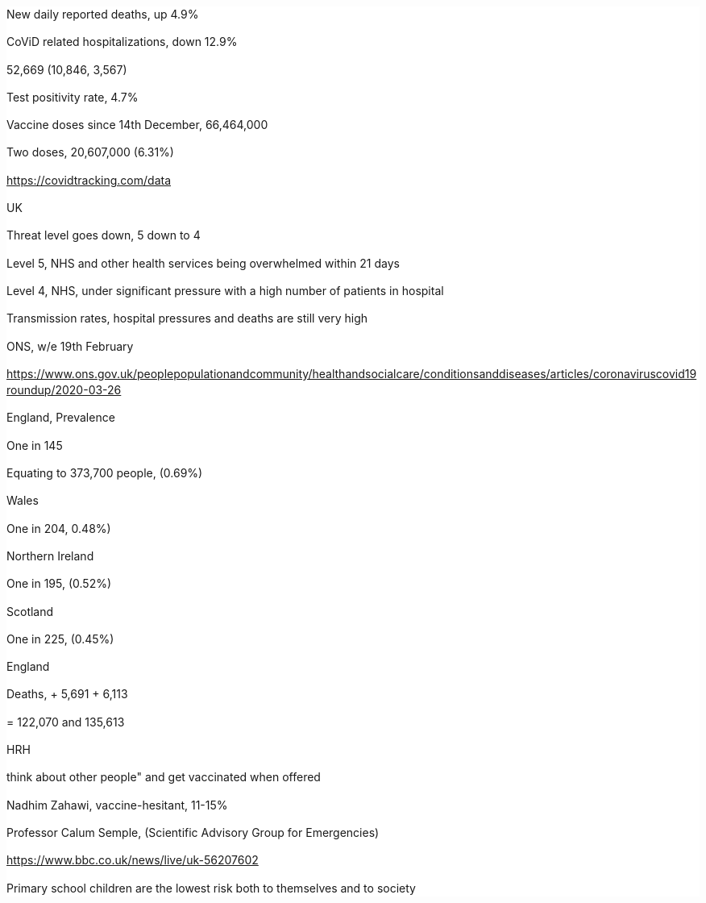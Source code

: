 New daily reported deaths, up 4.9%

CoViD related hospitalizations, down 12.9%

52,669 (10,846, 3,567)

Test positivity rate, 4.7%

Vaccine doses since 14th December, 66,464,000

Two doses, 20,607,000 (6.31%)
 
https://covidtracking.com/data

UK

Threat level goes down, 5 down to 4

Level 5, NHS and other health services being overwhelmed within 21 days

Level 4, NHS, under significant pressure with a high number of patients in hospital

Transmission rates, hospital pressures and deaths are still very high

ONS, w/e 19th February

https://www.ons.gov.uk/peoplepopulationandcommunity/healthandsocialcare/conditionsanddiseases/articles/coronaviruscovid19roundup/2020-03-26

England, Prevalence

One in 145

Equating to 373,700 people, (0.69%)

Wales

One in 204, 0.48%)

Northern Ireland

One in 195, (0.52%)

Scotland

One in 225, (0.45%)

England

Deaths, + 5,691 + 6,113

= 122,070 and 135,613

HRH

think about other people" and get vaccinated when offered

Nadhim Zahawi, vaccine-hesitant, 11-15%

Professor Calum Semple, (Scientific Advisory Group for Emergencies)

https://www.bbc.co.uk/news/live/uk-56207602

Primary school children are the lowest risk both to themselves and to society
